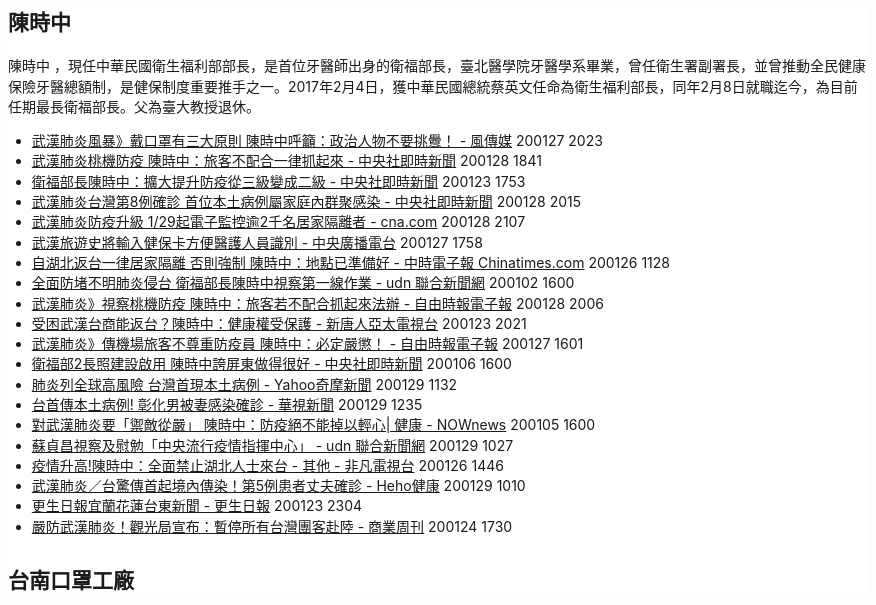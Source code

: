 ## 陳時中

陳時中 ，現任中華民國衛生福利部部長，是首位牙醫師出身的衛福部長，臺北醫學院牙醫學系畢業，曾任衛生署副署長，並曾推動全民健康保險牙醫總額制，是健保制度重要推手之一。2017年2月4日，獲中華民國總統蔡英文任命為衛生福利部長，同年2月8日就職迄今，為目前任期最長衛福部長。父為臺大教授退休。
- [武漢肺炎風暴》戴口罩有三大原則 陳時中呼籲：政治人物不要挑釁！ - 風傳媒](https://www.storm.mg/article/2226889 "武漢肺炎風暴》戴口罩有三大原則 陳時中呼籲：政治人物不要挑釁！ - 風傳媒") 200127 2023
- [武漢肺炎桃機防疫 陳時中：旅客不配合一律抓起來 - 中央社即時新聞](https://www.cna.com.tw/news/firstnews/202001280165.aspx "武漢肺炎桃機防疫 陳時中：旅客不配合一律抓起來 - 中央社即時新聞") 200128 1841
- [衛福部長陳時中：擴大提升防疫從三級變成二級 - 中央社即時新聞](https://www.cna.com.tw/news/firstnews/202001235004.aspx "衛福部長陳時中：擴大提升防疫從三級變成二級 - 中央社即時新聞") 200123 1753
- [武漢肺炎台灣第8例確診 首位本土病例屬家庭內群聚感染 - 中央社即時新聞](https://www.cna.com.tw/news/firstnews/202001285006.aspx "武漢肺炎台灣第8例確診 首位本土病例屬家庭內群聚感染 - 中央社即時新聞") 200128 2015
- [武漢肺炎防疫升級 1/29起電子監控逾2千名居家隔離者 - cna.com](https://www.cna.com.tw/news/firstnews/202001280191.aspx "武漢肺炎防疫升級 1/29起電子監控逾2千名居家隔離者 - cna.com") 200128 2107
- [武漢旅遊史將輸入健保卡方便醫護人員識別 - 中央廣播電台](https://www.rti.org.tw/news/view/id/2049483 "武漢旅遊史將輸入健保卡方便醫護人員識別 - 中央廣播電台") 200127 1758
- [自湖北返台一律居家隔離 否則強制 陳時中：地點已準備好 - 中時電子報 Chinatimes.com](https://www.chinatimes.com/realtimenews/20200126000842-260405 "自湖北返台一律居家隔離 否則強制 陳時中：地點已準備好 - 中時電子報 Chinatimes.com") 200126 1128
- [全面防堵不明肺炎侵台 衛福部長陳時中視察第一線作業 - udn 聯合新聞網](https://udn.com/news/story/7266/4263690 "全面防堵不明肺炎侵台 衛福部長陳時中視察第一線作業 - udn 聯合新聞網") 200102 1600
- [武漢肺炎》視察桃機防疫 陳時中：旅客若不配合抓起來法辦 - 自由時報電子報](https://m.ltn.com.tw/news/life/breakingnews/3051124 "武漢肺炎》視察桃機防疫 陳時中：旅客若不配合抓起來法辦 - 自由時報電子報") 200128 2006
- [受困武漢台商能返台？陳時中：健康權受保護 - 新唐人亞太電視台](http://www.ntdtv.com.tw/b5/20200123/video/262715.html?%E5%8F%97%E5%9B%B0%E6%AD%A6%E6%BC%A2%E5%8F%B0%E5%95%86%E8%83%BD%E8%BF%94%E5%8F%B0%EF%BC%9F%E9%99%B3%E6%99%82%E4%B8%AD%EF%BC%9A%E5%81%A5%E5%BA%B7%E6%AC%8A%E5%8F%97%E4%BF%9D%E8%AD%B7 "受困武漢台商能返台？陳時中：健康權受保護 - 新唐人亞太電視台") 200123 2021
- [武漢肺炎》傳機場旅客不尊重防疫員 陳時中：必定嚴懲！ - 自由時報電子報](https://m.ltn.com.tw/news/life/breakingnews/3050448 "武漢肺炎》傳機場旅客不尊重防疫員 陳時中：必定嚴懲！ - 自由時報電子報") 200127 1601
- [衛福部2長照建設啟用 陳時中誇屏東做得很好 - 中央社即時新聞](https://www.cna.com.tw/news/ahel/202001060261.aspx "衛福部2長照建設啟用 陳時中誇屏東做得很好 - 中央社即時新聞") 200106 1600
- [肺炎列全球高風險 台灣首現本土病例 - Yahoo奇摩新聞](https://tw.news.yahoo.com/%E8%82%BA%E7%82%8E%E5%88%97%E5%85%A8%E7%90%83%E9%AB%98%E9%A2%A8%E9%9A%AA-%E5%8F%B0%E7%81%A3%E9%A6%96%E7%8F%BE%E6%9C%AC%E5%9C%9F%E7%97%85%E4%BE%8B-033229301.html "肺炎列全球高風險 台灣首現本土病例 - Yahoo奇摩新聞") 200129 1132
- [台首傳本土病例! 彰化男被妻感染確診 - 華視新聞](https://news.cts.com.tw/cts/life/202001/202001291988790.html "台首傳本土病例! 彰化男被妻感染確診 - 華視新聞") 200129 1235
- [對武漢肺炎要「禦敵從嚴」 陳時中：防疫絕不能掉以輕心| 健康 - NOWnews](https://www.nownews.com/news/20200105/3862624/ "對武漢肺炎要「禦敵從嚴」 陳時中：防疫絕不能掉以輕心| 健康 - NOWnews") 200105 1600
- [蘇貞昌視察及慰勉「中央流行疫情指揮中心」 - udn 聯合新聞網](https://udn.com/news/story/6656/4309586 "蘇貞昌視察及慰勉「中央流行疫情指揮中心」 - udn 聯合新聞網") 200129 1027
- [疫情升高!陳時中：全面禁止湖北人士來台 - 其他 - 非凡電視台](https://www.ustv.com.tw/UstvMedia/news/110/20200126A032 "疫情升高!陳時中：全面禁止湖北人士來台 - 其他 - 非凡電視台") 200126 1446
- [武漢肺炎／台驚傳首起境內傳染！第5例患者丈夫確診 - Heho健康](https://heho.com.tw/archives/65671 "武漢肺炎／台驚傳首起境內傳染！第5例患者丈夫確診 - Heho健康") 200129 1010
- [更生日報宜蘭花蓮台東新聞 - 更生日報](http://www.ksnews.com.tw/index.php/news/contents_page/0001339070 "更生日報宜蘭花蓮台東新聞 - 更生日報") 200123 2304
- [嚴防武漢肺炎！觀光局宣布：暫停所有台灣團客赴陸 - 商業周刊](https://www.businessweekly.com.tw/focus/blog/3001602 "嚴防武漢肺炎！觀光局宣布：暫停所有台灣團客赴陸 - 商業周刊") 200124 1730

## 台南口罩工廠
